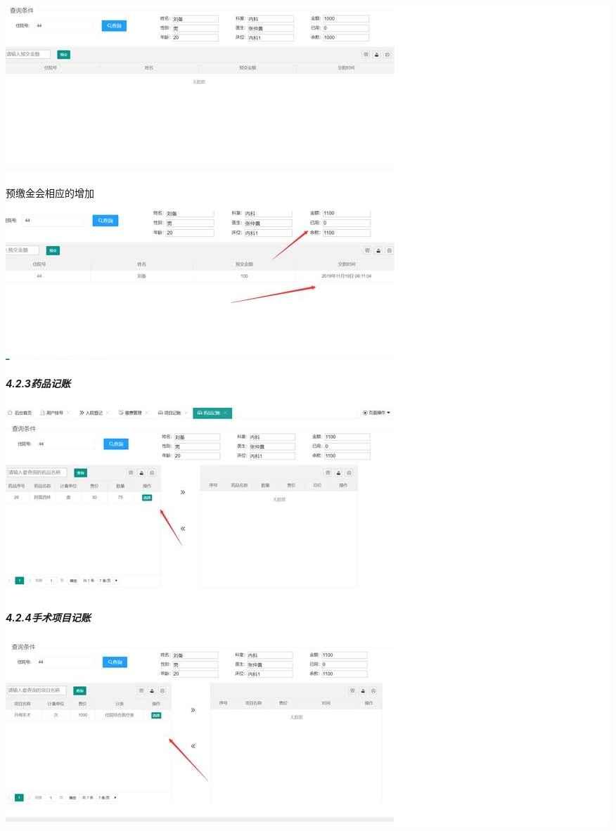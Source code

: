 ![img](https://github.com/TianWeiChang/hospital/blob/main/assets/clip_image044.jpg)

预缴金会相应的增加

![img](https://github.com/TianWeiChang/hospital/blob/main/assets/clip_image046.jpg)

 

##### 4.2.3药品记账

![img](https://github.com/TianWeiChang/hospital/blob/main/assets/clip_image048.jpg)

##### 4.2.4手术项目记账 

![img](https://github.com/TianWeiChang/hospital/blob/main/assets/clip_image050.jpg)
